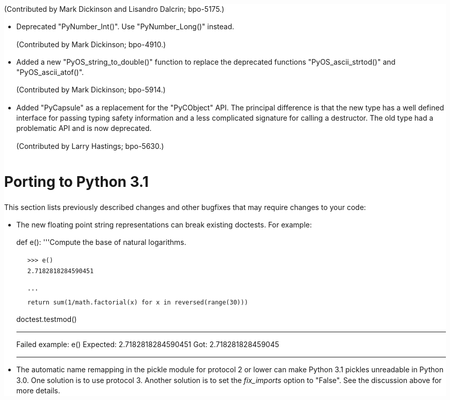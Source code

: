   (Contributed by Mark Dickinson and Lisandro Dalcrin; bpo-5175.)

* Deprecated "PyNumber_Int()".  Use "PyNumber_Long()" instead.

  (Contributed by Mark Dickinson; bpo-4910.)

* Added a new "PyOS_string_to_double()" function to replace the
  deprecated functions "PyOS_ascii_strtod()" and "PyOS_ascii_atof()".

  (Contributed by Mark Dickinson; bpo-5914.)

* Added "PyCapsule" as a replacement for the "PyCObject" API. The
  principal difference is that the new type has a well defined
  interface for passing typing safety information and a less
  complicated signature for calling a destructor.  The old type had a
  problematic API and is now deprecated.

  (Contributed by Larry Hastings; bpo-5630.)


Porting to Python 3.1
=====================

This section lists previously described changes and other bugfixes
that may require changes to your code:

* The new floating point string representations can break existing
  doctests. For example:

     def e():
         '''Compute the base of natural logarithms.

         >>> e()
         2.7182818284590451

         '''
         return sum(1/math.factorial(x) for x in reversed(range(30)))

     doctest.testmod()

     **********************************************************************
     Failed example:
         e()
     Expected:
         2.7182818284590451
     Got:
         2.718281828459045
     **********************************************************************

* The automatic name remapping in the pickle module for protocol 2
  or lower can make Python 3.1 pickles unreadable in Python 3.0.  One
  solution is to use protocol 3.  Another solution is to set the
  *fix_imports* option to "False". See the discussion above for more
  details.
